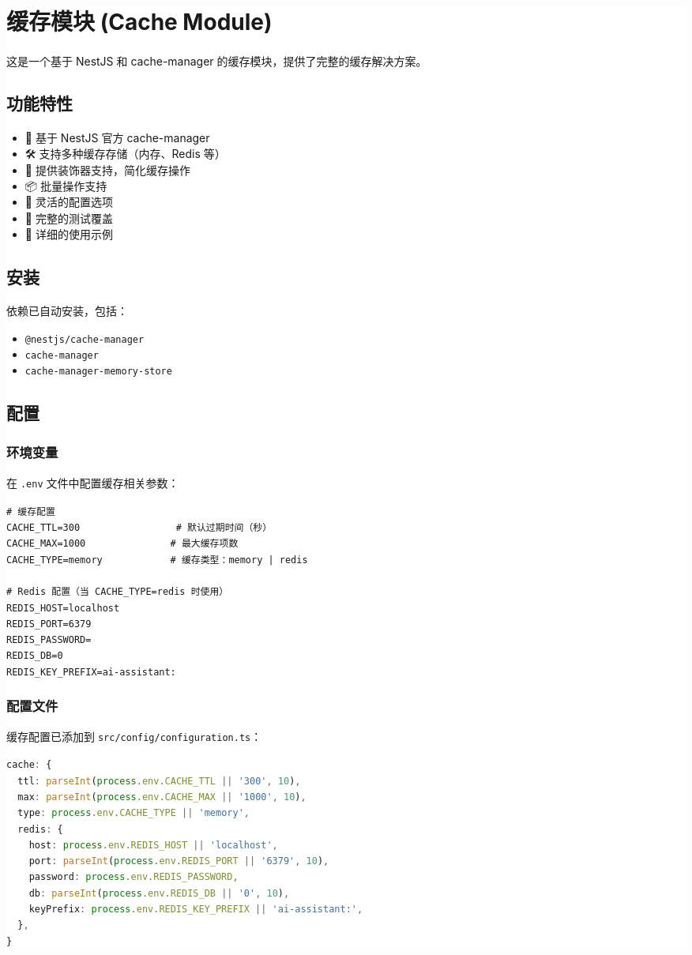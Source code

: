 # 缓存模块 (Cache Module)

这是一个基于 NestJS 和 cache-manager 的缓存模块，提供了完整的缓存解决方案。

## 功能特性

- 🚀 基于 NestJS 官方 cache-manager
- 🛠️ 支持多种缓存存储（内存、Redis 等）
- 🎯 提供装饰器支持，简化缓存操作
- 📦 批量操作支持
- 🔧 灵活的配置选项
- 🧪 完整的测试覆盖
- 📝 详细的使用示例

## 安装

依赖已自动安装，包括：
- `@nestjs/cache-manager`
- `cache-manager`
- `cache-manager-memory-store`

## 配置

### 环境变量

在 `.env` 文件中配置缓存相关参数：

```env
# 缓存配置
CACHE_TTL=300                 # 默认过期时间（秒）
CACHE_MAX=1000               # 最大缓存项数
CACHE_TYPE=memory            # 缓存类型：memory | redis

# Redis 配置（当 CACHE_TYPE=redis 时使用）
REDIS_HOST=localhost
REDIS_PORT=6379
REDIS_PASSWORD=
REDIS_DB=0
REDIS_KEY_PREFIX=ai-assistant:
```

### 配置文件

缓存配置已添加到 `src/config/configuration.ts`：

```typescript
cache: {
  ttl: parseInt(process.env.CACHE_TTL || '300', 10),
  max: parseInt(process.env.CACHE_MAX || '1000', 10),
  type: process.env.CACHE_TYPE || 'memory',
  redis: {
    host: process.env.REDIS_HOST || 'localhost',
    port: parseInt(process.env.REDIS_PORT || '6379', 10),
    password: process.env.REDIS_PASSWORD,
    db: parseInt(process.env.REDIS_DB || '0', 10),
    keyPrefix: process.env.REDIS_KEY_PREFIX || 'ai-assistant:',
  },
}
```
